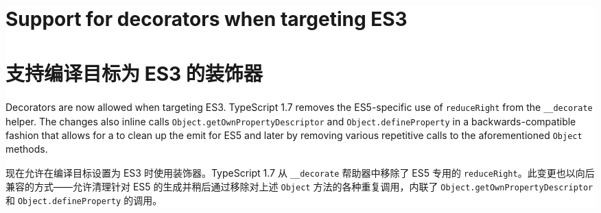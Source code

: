 ```ts
```

# Support for decorators when targeting ES3
# 支持编译目标为 ES3 的装饰器

Decorators are now allowed when targeting ES3.
TypeScript 1.7 removes the ES5-specific use of `reduceRight` from the `__decorate` helper.
The changes also inline calls `Object.getOwnPropertyDescriptor` and `Object.defineProperty` in a backwards-compatible fashion that allows for a to clean up the emit for ES5 and later by removing various repetitive calls to the aforementioned `Object` methods.

现在允许在编译目标设置为 ES3 时使用装饰器。TypeScript 1.7 从 `__decorate` 帮助器中移除了 ES5 专用的 `reduceRight`。此变更也以向后兼容的方式——允许清理针对 ES5 的生成并稍后通过移除对上述 `Object` 方法的各种重复调用，内联了 `Object.getOwnPropertyDescriptor` 和 `Object.defineProperty` 的调用。